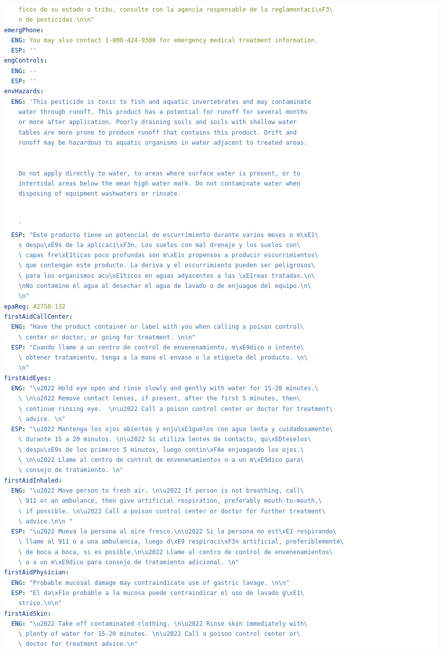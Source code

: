 ```yaml
    ficos de su estado o tribu, consulte con la agencia responsable de la reglamentaci\xF3\
    n de pesticidas.\n\n"
emergPhone:
  ENG: You may also contact 1-800-424-9300 for emergency medical treatment information.
  ESP: ''
engControls:
  ENG: --
  ESP: ''
envHazards:
  ENG: 'This pesticide is toxic to fish and aquatic invertebrates and may contaminate
    water through runoff. This product has a potential for runoff for several months
    or more after application. Poorly draining soils and soils with shallow water
    tables are more prone to produce runoff that contains this product. Drift and
    runoff may be hazardous to aquatic organisms in water adjacent to treated areas.


    Do not apply directly to water, to areas where surface water is present, or to
    intertidal areas below the mean high water mark. Do not contaminate water when
    disposing of equipment washwaters or rinsate.


    '
  ESP: "Este producto tiene un potencial de escurrimiento durante varios meses o m\xE1\
    s despu\xE9s de la aplicaci\xF3n. Los suelos con mal drenaje y los suelos con\
    \ capas fre\xE1ticas poco profundas son m\xE1s propensos a producir escurrimientos\
    \ que contengan este producto. La deriva y el escurrimiento pueden ser peligrosos\
    \ para los organismos acu\xE1ticos en aguas adyacentes a las \xE1reas tratadas.\n\
    \nNo contamine el agua al desechar el agua de lavado o de enjuague del equipo.\n\
    \n"
epaReg: 42750-132
firstAidCallCenter:
  ENG: "Have the product container or label with you when calling a poison control\
    \ center or doctor, or going for treatment. \n\n"
  ESP: "Cuando llame a un centro de control de envenenamiento, m\xE9dico o intente\
    \ obtener tratamiento, tenga a la mano el envase o la etiqueta del producto. \n\
    \n"
firstAidEyes:
  ENG: "\u2022 Hold eye open and rinse slowly and gently with water for 15-20 minutes.\
    \ \n\u2022 Remove contact lenses, if present, after the first 5 minutes, then\
    \ continue rinsing eye.  \n\u2022 Call a poison control center or doctor for treatment\
    \ advice. \n"
  ESP: "\u2022 Mantenga los ojos abiertos y enju\xE1guelos con agua lenta y cuidadosamente\
    \ durante 15 a 20 minutos. \n\u2022 Si utiliza lentes de contacto, qu\xEDteselos\
    \ despu\xE9s de los primeros 5 minutos, luego contin\xFAe enjuagando los ojos.\
    \ \n\u2022 Llame al centro de control de envenenamientos o a un m\xE9dico para\
    \ consejo de tratamiento. \n"
firstAidInhaled:
  ENG: "\u2022 Move person to fresh air. \n\u2022 If person is not breathing, call\
    \ 911 or an ambulance, then give artificial respiration, preferably mouth-to-mouth,\
    \ if possible. \n\u2022 Call a poison control center or doctor for further treatment\
    \ advice.\n\n "
  ESP: "\u2022 Mueva la persona al aire fresco.\n\u2022 Si la persona no est\xE1 respirando\
    \ llame al 911 o a una ambulancia, luego d\xE9 respiraci\xF3n artificial, preferiblemente\
    \ de boca a boca, si es posible.\n\u2022 Llame al centro de control de envenenamientos\
    \ o a un m\xE9dico para consejo de tratamiento adicional. \n"
firstAidPhysician:
  ENG: "Probable mucosal damage may contraindicate use of gastric lavage. \n\n"
  ESP: "El da\xF1o probable a la mucosa puede contraindicar el uso de lavado g\xE1\
    strico.\n\n"
firstAidSkin:
  ENG: "\u2022 Take off contaminated clothing. \n\u2022 Rinse skin immediately with\
    \ plenty of water for 15-20 minutes. \n\u2022 Call a poison control center or\
    \ doctor for treatment advice.\n"
```